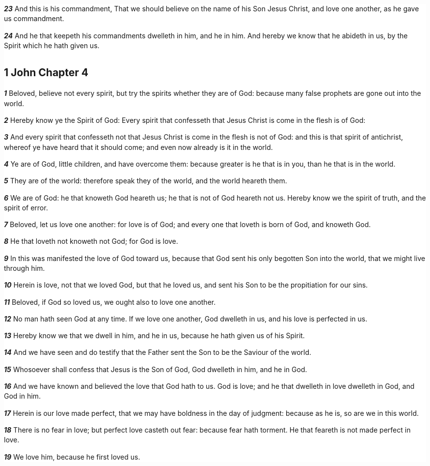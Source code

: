 ***23*** And this is his commandment, That we should believe on the name of his Son Jesus Christ, and love one another, as he gave us commandment.

***24*** And he that keepeth his commandments dwelleth in him, and he in him. And hereby we know that he abideth in us, by the Spirit which he hath given us.


## 1 John Chapter 4

***1*** Beloved, believe not every spirit, but try the spirits whether they are of God: because many false prophets are gone out into the world.

***2*** Hereby know ye the Spirit of God: Every spirit that confesseth that Jesus Christ is come in the flesh is of God:

***3*** And every spirit that confesseth not that Jesus Christ is come in the flesh is not of God: and this is that spirit of antichrist, whereof ye have heard that it should come; and even now already is it in the world.

***4*** Ye are of God, little children, and have overcome them: because greater is he that is in you, than he that is in the world.

***5*** They are of the world: therefore speak they of the world, and the world heareth them.

***6*** We are of God: he that knoweth God heareth us; he that is not of God heareth not us. Hereby know we the spirit of truth, and the spirit of error.

***7*** Beloved, let us love one another: for love is of God; and every one that loveth is born of God, and knoweth God.

***8*** He that loveth not knoweth not God; for God is love.

***9*** In this was manifested the love of God toward us, because that God sent his only begotten Son into the world, that we might live through him.

***10*** Herein is love, not that we loved God, but that he loved us, and sent his Son to be the propitiation for our sins.

***11*** Beloved, if God so loved us, we ought also to love one another.

***12*** No man hath seen God at any time. If we love one another, God dwelleth in us, and his love is perfected in us.

***13*** Hereby know we that we dwell in him, and he in us, because he hath given us of his Spirit.

***14*** And we have seen and do testify that the Father sent the Son to be the Saviour of the world.

***15*** Whosoever shall confess that Jesus is the Son of God, God dwelleth in him, and he in God.

***16*** And we have known and believed the love that God hath to us. God is love; and he that dwelleth in love dwelleth in God, and God in him.

***17*** Herein is our love made perfect, that we may have boldness in the day of judgment: because as he is, so are we in this world.

***18*** There is no fear in love; but perfect love casteth out fear: because fear hath torment. He that feareth is not made perfect in love.

***19*** We love him, because he first loved us.
